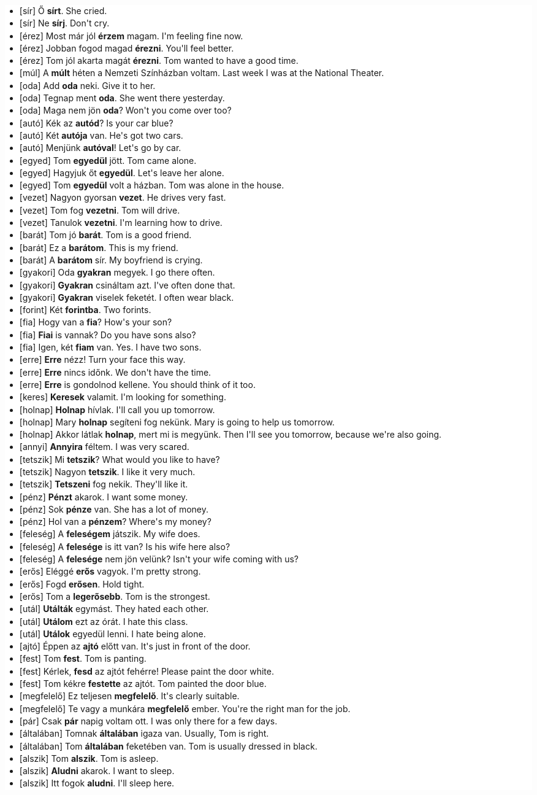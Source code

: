 - [sír]  Ő **sírt**.  She cried.
- [sír]  Ne **sírj**.  Don't cry.
- [érez]  Most már jól **érzem** magam.  I'm feeling fine now.
- [érez]  Jobban fogod magad **érezni**.  You'll feel better.
- [érez]  Tom jól akarta magát **érezni**.  Tom wanted to have a good time.
- [múl]  A **múlt** héten a Nemzeti Színházban voltam.  Last week I was at the National Theater.
- [oda]  Add **oda** neki.  Give it to her.
- [oda]  Tegnap ment **oda**.  She went there yesterday.
- [oda]  Maga nem jön **oda**?  Won't you come over too?
- [autó]  Kék az **autód**?  Is your car blue?
- [autó]  Két **autója** van.  He's got two cars.
- [autó]  Menjünk **autóval**!  Let's go by car.
- [egyed]  Tom **egyedül** jött.  Tom came alone.
- [egyed]  Hagyjuk őt **egyedül**.  Let's leave her alone.
- [egyed]  Tom **egyedül** volt a házban.  Tom was alone in the house.
- [vezet]  Nagyon gyorsan **vezet**.  He drives very fast.
- [vezet]  Tom fog **vezetni**.  Tom will drive.
- [vezet]  Tanulok **vezetni**.  I'm learning how to drive.
- [barát]  Tom jó **barát**.  Tom is a good friend.
- [barát]  Ez a **barátom**.  This is my friend.
- [barát]  A **barátom** sír.  My boyfriend is crying.
- [gyakori]  Oda **gyakran** megyek.  I go there often.
- [gyakori]  **Gyakran** csináltam azt.  I've often done that.
- [gyakori]  **Gyakran** viselek feketét.  I often wear black.
- [forint]  Két **forintba**.  Two forints.
- [fia]  Hogy van a **fia**?  How's your son?
- [fia]  **Fiai** is vannak?  Do you have sons also?
- [fia]  Igen, két **fiam** van.  Yes. I have two sons.
- [erre]  **Erre** nézz!  Turn your face this way.
- [erre]  **Erre** nincs időnk.  We don't have the time.
- [erre]  **Erre** is gondolnod kellene.  You should think of it too.
- [keres]  **Keresek** valamit.  I'm looking for something.
- [holnap]  **Holnap** hívlak.  I'll call you up tomorrow.
- [holnap]  Mary **holnap** segíteni fog nekünk.  Mary is going to help us tomorrow.
- [holnap]  Akkor látlak **holnap**, mert mi is megyünk.  Then I'll see you tomorrow, because we're also going.
- [annyi]  **Annyira** féltem.  I was very scared.
- [tetszik]  Mi **tetszik**?  What would you like to have?
- [tetszik]  Nagyon **tetszik**.  I like it very much.
- [tetszik]  **Tetszeni** fog nekik.  They'll like it.
- [pénz]  **Pénzt** akarok.  I want some money.
- [pénz]  Sok **pénze** van.  She has a lot of money.
- [pénz]  Hol van a **pénzem**?  Where's my money?
- [feleség]  A **feleségem** játszik.  My wife does.
- [feleség]  A **felesége** is itt van?  Is his wife here also?
- [feleség]  A **felesége** nem jön velünk?  Isn't your wife coming with us?
- [erős]  Eléggé **erős** vagyok.  I'm pretty strong.
- [erős]  Fogd **erősen**.  Hold tight.
- [erős]  Tom a **legerősebb**.  Tom is the strongest.
- [utál]  **Utálták** egymást.  They hated each other.
- [utál]  **Utálom** ezt az órát.  I hate this class.
- [utál]  **Utálok** egyedül lenni.  I hate being alone.
- [ajtó]  Éppen az **ajtó** előtt van.  It's just in front of the door.
- [fest]  Tom **fest**.  Tom is panting.
- [fest]  Kérlek, **fesd** az ajtót fehérre!  Please paint the door white.
- [fest]  Tom kékre **festette** az ajtót.  Tom painted the door blue.
- [megfelelő]  Ez teljesen **megfelelő**.  It's clearly suitable.
- [megfelelő]  Te vagy a munkára **megfelelő** ember.  You're the right man for the job.
- [pár]  Csak **pár** napig voltam ott.  I was only there for a few days.
- [általában]  Tomnak **általában** igaza van.  Usually, Tom is right.
- [általában]  Tom **általában** feketében van.  Tom is usually dressed in black.
- [alszik]  Tom **alszik**.  Tom is asleep.
- [alszik]  **Aludni** akarok.  I want to sleep.
- [alszik]  Itt fogok **aludni**.  I'll sleep here.